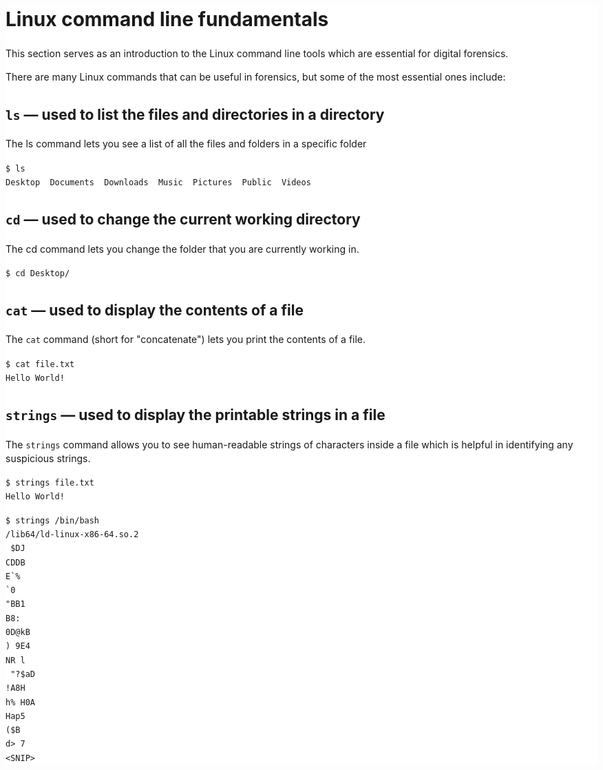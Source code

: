 
# Linux command line fundamentals

This section serves as an introduction to the Linux command line tools which are essential for digital forensics.

There are many Linux commands that can be useful in forensics, but some of the most essential ones include:

## `ls` — used to list the files and directories in a directory

The ls command lets you see a list of all the files and folders in a specific folder

```
$ ls
Desktop  Documents  Downloads  Music  Pictures  Public  Videos
```

## `cd` — used to change the current working directory

The cd command lets you change the folder that you are currently working in.

```
$ cd Desktop/
```

## `cat` — used to display the contents of a file

The `cat` command (short for "concatenate") lets you print the contents of a file.

```
$ cat file.txt 
Hello World!
```

## `strings` — used to display the printable strings in a file

The `strings` command allows you to see human-readable strings of characters inside a file which is helpful in identifying any suspicious strings.

```
$ strings file.txt 
Hello World!
```

```
$ strings /bin/bash
/lib64/ld-linux-x86-64.so.2
 $DJ
CDDB
E`% 
`0 	
"BB1
B8: 
0D@kB
) 9E4
NR l
 "?$aD
!A8H
h% H0A
Hap5
($B 
d> 7
<SNIP>
```